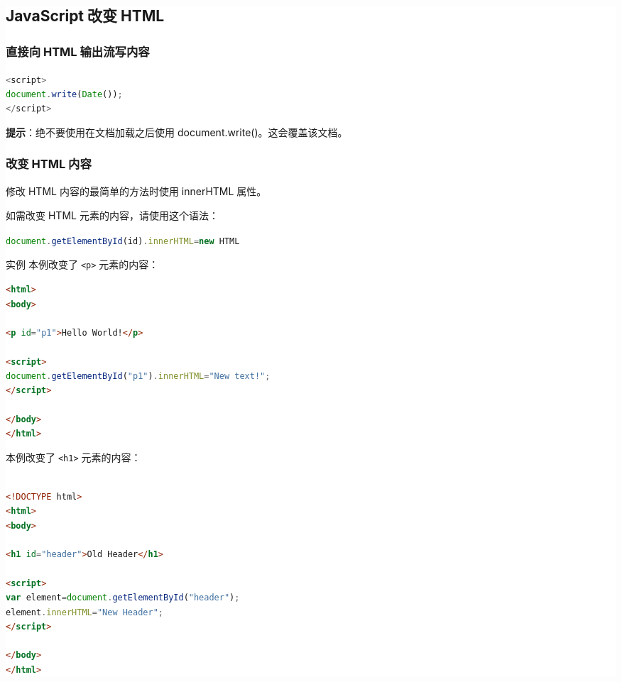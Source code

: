 ## JavaScript 改变 HTML

### 直接向 HTML 输出流写内容

```javascript
<script>
document.write(Date());
</script>
```
**提示**：绝不要使用在文档加载之后使用 document.write()。这会覆盖该文档。

### 改变 HTML 内容

修改 HTML 内容的最简单的方法时使用 innerHTML 属性。

如需改变 HTML 元素的内容，请使用这个语法：

```javascript
document.getElementById(id).innerHTML=new HTML
```

实例
本例改变了 `<p>` 元素的内容：

```html
<html>
<body>

<p id="p1">Hello World!</p>

<script>
document.getElementById("p1").innerHTML="New text!";
</script>

</body>
</html>

```

本例改变了 `<h1>` 元素的内容：

```html

<!DOCTYPE html>
<html>
<body>

<h1 id="header">Old Header</h1>

<script>
var element=document.getElementById("header");
element.innerHTML="New Header";
</script>

</body>
</html>

```
